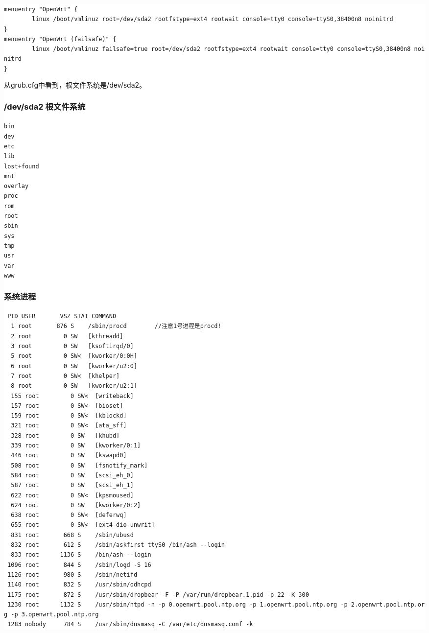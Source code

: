 	menuentry "OpenWrt" {
			linux /boot/vmlinuz root=/dev/sda2 rootfstype=ext4 rootwait console=tty0 console=ttyS0,38400n8 noinitrd
	}
	menuentry "OpenWrt (failsafe)" {
			linux /boot/vmlinuz failsafe=true root=/dev/sda2 rootfstype=ext4 rootwait console=tty0 console=ttyS0,38400n8 noinitrd
	}

从grub.cfg中看到，根文件系统是/dev/sda2。

### /dev/sda2 根文件系统

	bin
	dev
	etc
	lib
	lost+found 
	mnt
	overlay
	proc
	rom
	root
	sbin
	sys
	tmp
	usr
	var
	www

### 系统进程

	 PID USER       VSZ STAT COMMAND
	  1 root       876 S    /sbin/procd        //注意1号进程是procd!
	  2 root         0 SW   [kthreadd]
	  3 root         0 SW   [ksoftirqd/0]
	  5 root         0 SW<  [kworker/0:0H]
	  6 root         0 SW   [kworker/u2:0]
	  7 root         0 SW<  [khelper]
	  8 root         0 SW   [kworker/u2:1]
	  155 root         0 SW<  [writeback]
	  157 root         0 SW<  [bioset]
	  159 root         0 SW<  [kblockd]
	  321 root         0 SW<  [ata_sff]
	  328 root         0 SW   [khubd]
	  339 root         0 SW   [kworker/0:1]
	  446 root         0 SW   [kswapd0]
	  508 root         0 SW   [fsnotify_mark]
	  584 root         0 SW   [scsi_eh_0]
	  587 root         0 SW   [scsi_eh_1]
	  622 root         0 SW<  [kpsmoused]
	  624 root         0 SW   [kworker/0:2]
	  638 root         0 SW<  [deferwq]
	  655 root         0 SW<  [ext4-dio-unwrit]
	  831 root       668 S    /sbin/ubusd
	  832 root       612 S    /sbin/askfirst ttyS0 /bin/ash --login
	  833 root      1136 S    /bin/ash --login
	 1096 root       844 S    /sbin/logd -S 16
	 1126 root       980 S    /sbin/netifd
	 1140 root       832 S    /usr/sbin/odhcpd
	 1175 root       872 S    /usr/sbin/dropbear -F -P /var/run/dropbear.1.pid -p 22 -K 300
	 1230 root      1132 S    /usr/sbin/ntpd -n -p 0.openwrt.pool.ntp.org -p 1.openwrt.pool.ntp.org -p 2.openwrt.pool.ntp.org -p 3.openwrt.pool.ntp.org
	 1283 nobody     784 S    /usr/sbin/dnsmasq -C /var/etc/dnsmasq.conf -k